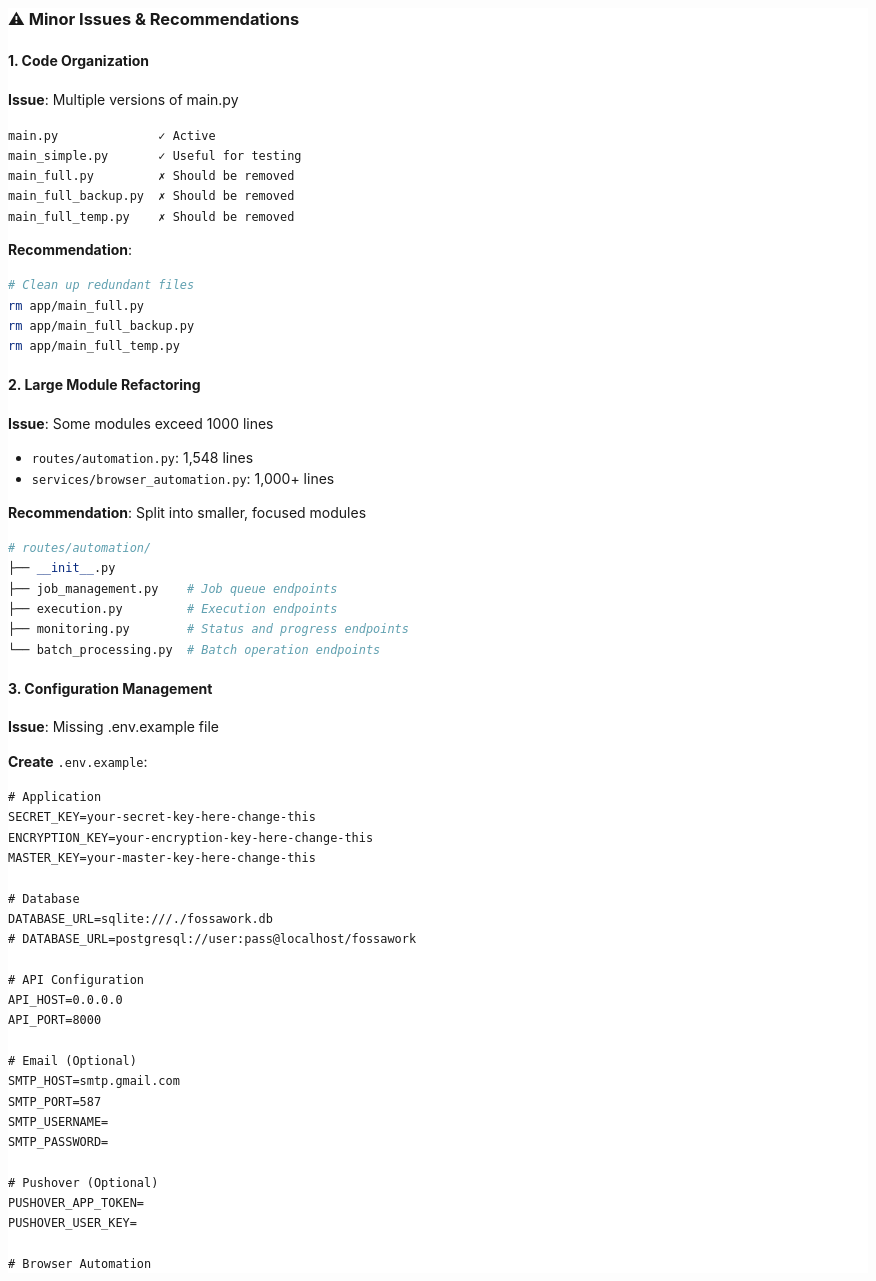 ### ⚠️ Minor Issues & Recommendations

#### 1. **Code Organization**

**Issue**: Multiple versions of main.py
```
main.py              ✓ Active
main_simple.py       ✓ Useful for testing
main_full.py         ✗ Should be removed
main_full_backup.py  ✗ Should be removed
main_full_temp.py    ✗ Should be removed
```

**Recommendation**:
```bash
# Clean up redundant files
rm app/main_full.py
rm app/main_full_backup.py
rm app/main_full_temp.py
```

#### 2. **Large Module Refactoring**

**Issue**: Some modules exceed 1000 lines
- `routes/automation.py`: 1,548 lines
- `services/browser_automation.py`: 1,000+ lines

**Recommendation**: Split into smaller, focused modules
```python
# routes/automation/
├── __init__.py
├── job_management.py    # Job queue endpoints
├── execution.py         # Execution endpoints
├── monitoring.py        # Status and progress endpoints
└── batch_processing.py  # Batch operation endpoints
```

#### 3. **Configuration Management**

**Issue**: Missing .env.example file

**Create** `.env.example`:
```env
# Application
SECRET_KEY=your-secret-key-here-change-this
ENCRYPTION_KEY=your-encryption-key-here-change-this
MASTER_KEY=your-master-key-here-change-this

# Database
DATABASE_URL=sqlite:///./fossawork.db
# DATABASE_URL=postgresql://user:pass@localhost/fossawork

# API Configuration
API_HOST=0.0.0.0
API_PORT=8000

# Email (Optional)
SMTP_HOST=smtp.gmail.com
SMTP_PORT=587
SMTP_USERNAME=
SMTP_PASSWORD=

# Pushover (Optional)
PUSHOVER_APP_TOKEN=
PUSHOVER_USER_KEY=

# Browser Automation
```